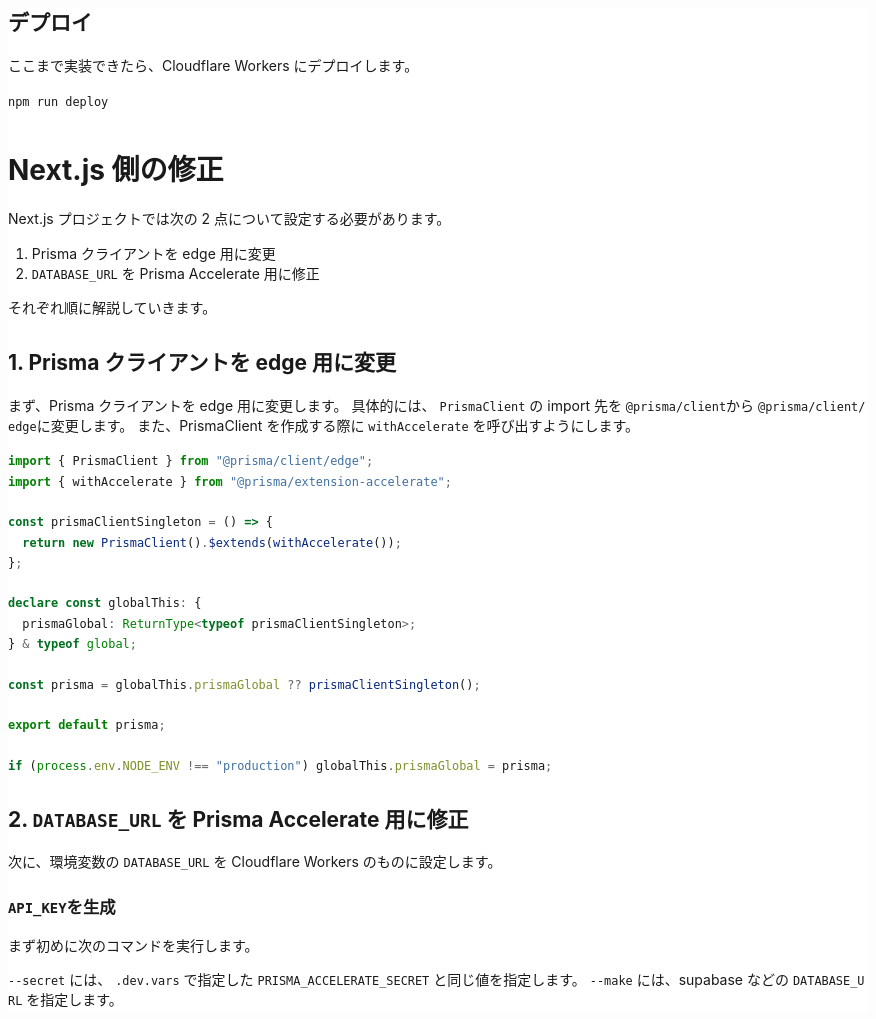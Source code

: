
## デプロイ

ここまで実装できたら、Cloudflare Workers にデプロイします。

```bash
npm run deploy
```

# Next.js 側の修正

Next.js プロジェクトでは次の 2 点について設定する必要があります。

1. Prisma クライアントを edge 用に変更
2. `DATABASE_URL` を Prisma Accelerate 用に修正

それぞれ順に解説していきます。

## 1. Prisma クライアントを edge 用に変更

まず、Prisma クライアントを edge 用に変更します。
具体的には、 `PrismaClient` の import 先を `@prisma/client`から `@prisma/client/edge`に変更します。
また、PrismaClient を作成する際に `withAccelerate` を呼び出すようにします。

```ts
import { PrismaClient } from "@prisma/client/edge";
import { withAccelerate } from "@prisma/extension-accelerate";

const prismaClientSingleton = () => {
  return new PrismaClient().$extends(withAccelerate());
};

declare const globalThis: {
  prismaGlobal: ReturnType<typeof prismaClientSingleton>;
} & typeof global;

const prisma = globalThis.prismaGlobal ?? prismaClientSingleton();

export default prisma;

if (process.env.NODE_ENV !== "production") globalThis.prismaGlobal = prisma;
```

## 2. `DATABASE_URL` を Prisma Accelerate 用に修正

次に、環境変数の `DATABASE_URL` を Cloudflare Workers のものに設定します。

### `API_KEY`を生成

まず初めに次のコマンドを実行します。

`--secret` には、 `.dev.vars` で指定した `PRISMA_ACCELERATE_SECRET` と同じ値を指定します。
`--make` には、supabase などの `DATABASE_URL` を指定します。
